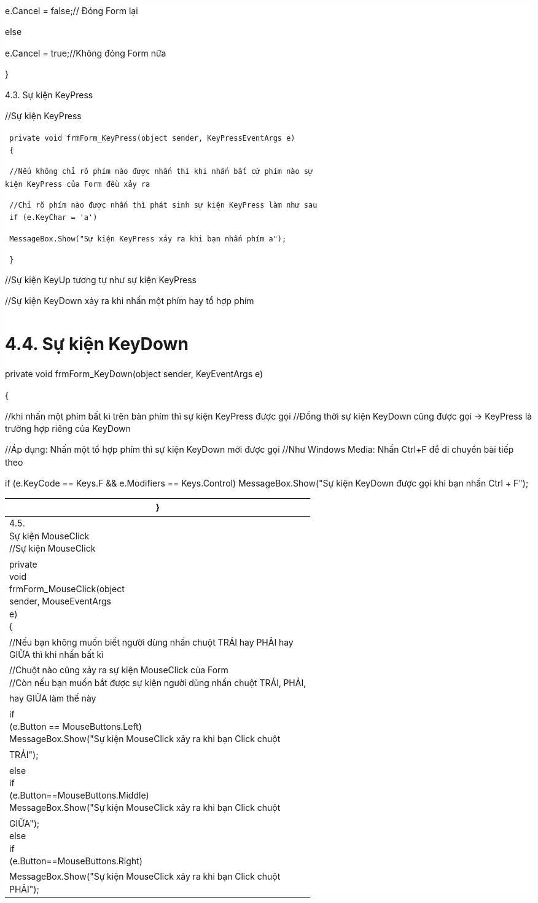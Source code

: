 e.Cancel = false;// Đóng Form lại

else

e.Cancel = true;//Không đóng Form nữa

}

4.3. Sự kiện KeyPress

//Sự kiện KeyPress

```
 private void frmForm_KeyPress(object sender, KeyPressEventArgs e)
 {
```

```
 //Nếu không chỉ rõ phím nào được nhấn thì khi nhấn bất cứ phím nào sự 
kiện KeyPress của Form đều xảy ra
```

```
 //Chỉ rõ phím nào được nhấn thì phát sinh sự kiện KeyPress làm như sau
 if (e.KeyChar = 'a')
```

```
 MessageBox.Show("Sự kiện KeyPress xảy ra khi bạn nhấn phím a");
```

```
 }
```

//Sự kiện KeyUp tương tự như sự kiện KeyPress

//Sự kiện KeyDown xảy ra khi nhấn một phím hay tổ hợp phím

# 4.4. Sự kiện KeyDown

private void frmForm\_KeyDown(object sender, KeyEventArgs e)

{

 //khi nhấn một phím bất kì trên bàn phím thì sự kiện KeyPress được gọi //Đồng thời sự kiện KeyDown cũng được gọi → KeyPress là trường hợp riêng của KeyDown

 //Áp dụng: Nhấn một tổ hợp phím thì sự kiện KeyDown mới được gọi //Như Windows Media: Nhấn Ctrl+F để di chuyển bài tiếp theo

 if (e.KeyCode == Keys.F && e.Modifiers == Keys.Control) MessageBox.Show("Sự kiện KeyDown được gọi khi bạn nhấn Ctrl + F");

| }                                                                                                                            |
|------------------------------------------------------------------------------------------------------------------------------|
| 4.5.<br>Sự kiện MouseClick<br>//Sự kiện MouseClick                                                                           |
| private<br>void<br>frmForm_MouseClick(object<br>sender, MouseEventArgs<br>e)<br>{                                            |
| //Nếu bạn không muốn biết người dùng nhấn chuột TRÁI hay PHẢI hay<br>GIỮA thì khi nhấn bất kì                                |
| //Chuột nào cũng xảy ra sự kiện MouseClick của Form<br>//Còn nếu bạn muốn bắt được sự kiện người dùng nhấn chuột TRÁI, PHẢI, |
| hay GIỮA làm thế này                                                                                                         |
| if<br>(e.Button == MouseButtons.Left)<br>MessageBox.Show("Sự kiện MouseClick xảy ra khi bạn Click chuột                      |
| TRÁI");                                                                                                                      |
| else<br>if<br>(e.Button==MouseButtons.Middle)<br>MessageBox.Show("Sự kiện MouseClick xảy ra khi bạn Click chuột              |
| GIỮA");<br>else<br>if<br>(e.Button==MouseButtons.Right)                                                                      |
| MessageBox.Show("Sự kiện MouseClick xảy ra khi bạn Click chuột<br>PHẢI");                                                    |